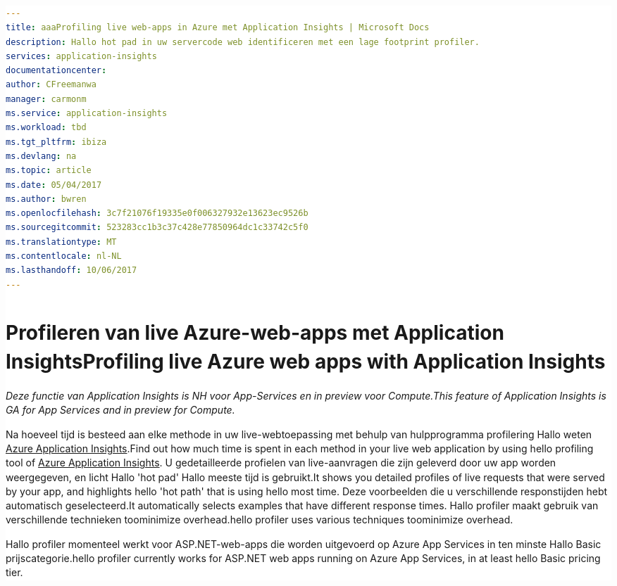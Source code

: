 ```yaml
---
title: aaaProfiling live web-apps in Azure met Application Insights | Microsoft Docs
description: Hallo hot pad in uw servercode web identificeren met een lage footprint profiler.
services: application-insights
documentationcenter: 
author: CFreemanwa
manager: carmonm
ms.service: application-insights
ms.workload: tbd
ms.tgt_pltfrm: ibiza
ms.devlang: na
ms.topic: article
ms.date: 05/04/2017
ms.author: bwren
ms.openlocfilehash: 3c7f21076f19335e0f006327932e13623ec9526b
ms.sourcegitcommit: 523283cc1b3c37c428e77850964dc1c33742c5f0
ms.translationtype: MT
ms.contentlocale: nl-NL
ms.lasthandoff: 10/06/2017
---
```

# <a name="profiling-live-azure-web-apps-with-application-insights"></a><span data-ttu-id="3dab5-103">Profileren van live Azure-web-apps met Application Insights</span><span class="sxs-lookup"><span data-stu-id="3dab5-103">Profiling live Azure web apps with Application Insights</span></span>

<span data-ttu-id="3dab5-104">*Deze functie van Application Insights is NH voor App-Services en in preview voor Compute.*</span><span class="sxs-lookup"><span data-stu-id="3dab5-104">*This feature of Application Insights is GA for App Services and in preview for Compute.*</span></span>

<span data-ttu-id="3dab5-105">Na hoeveel tijd is besteed aan elke methode in uw live-webtoepassing met behulp van hulpprogramma profilering Hallo weten [Azure Application Insights](app-insights-overview.md).</span><span class="sxs-lookup"><span data-stu-id="3dab5-105">Find out how much time is spent in each method in your live web application by using hello profiling tool of [Azure Application Insights](app-insights-overview.md).</span></span> <span data-ttu-id="3dab5-106">U gedetailleerde profielen van live-aanvragen die zijn geleverd door uw app worden weergegeven, en licht Hallo 'hot pad' Hallo meeste tijd is gebruikt.</span><span class="sxs-lookup"><span data-stu-id="3dab5-106">It shows you detailed profiles of live requests that were served by your app, and highlights hello 'hot path' that is using hello most time.</span></span> <span data-ttu-id="3dab5-107">Deze voorbeelden die u verschillende responstijden hebt automatisch geselecteerd.</span><span class="sxs-lookup"><span data-stu-id="3dab5-107">It automatically selects examples that have different response times.</span></span> <span data-ttu-id="3dab5-108">Hallo profiler maakt gebruik van verschillende technieken toominimize overhead.</span><span class="sxs-lookup"><span data-stu-id="3dab5-108">hello profiler uses various techniques toominimize overhead.</span></span>

<span data-ttu-id="3dab5-109">Hallo profiler momenteel werkt voor ASP.NET-web-apps die worden uitgevoerd op Azure App Services in ten minste Hallo Basic prijscategorie.</span><span class="sxs-lookup"><span data-stu-id="3dab5-109">hello profiler currently works for ASP.NET web apps running on Azure App Services, in at least hello Basic pricing tier.</span></span> 
